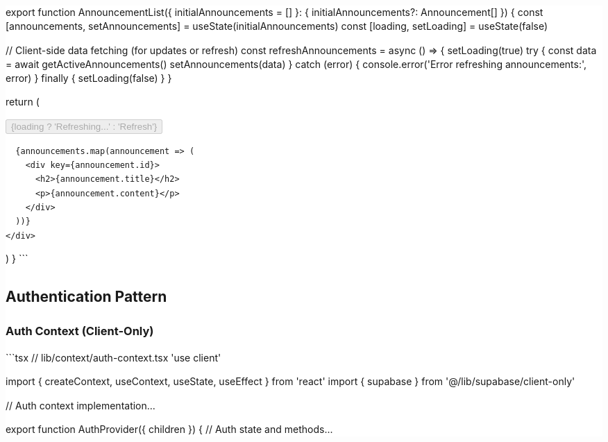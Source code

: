 export function AnnouncementList({ 
  initialAnnouncements = [] 
}: { 
  initialAnnouncements?: Announcement[] 
}) {
  const [announcements, setAnnouncements] = useState(initialAnnouncements)
  const [loading, setLoading] = useState(false)
  
  // Client-side data fetching (for updates or refresh)
  const refreshAnnouncements = async () => {
    setLoading(true)
    try {
      const data = await getActiveAnnouncements()
      setAnnouncements(data)
    } catch (error) {
      console.error('Error refreshing announcements:', error)
    } finally {
      setLoading(false)
    }
  }
  
  return (
    <div>
      <button onClick={refreshAnnouncements} disabled={loading}>
        {loading ? 'Refreshing...' : 'Refresh'}
      </button>
      
      {announcements.map(announcement => (
        <div key={announcement.id}>
          <h2>{announcement.title}</h2>
          <p>{announcement.content}</p>
        </div>
      ))}
    </div>
  )
}
\`\`\`

## Authentication Pattern

### Auth Context (Client-Only)

\`\`\`tsx
// lib/context/auth-context.tsx
'use client'

import { createContext, useContext, useState, useEffect } from 'react'
import { supabase } from '@/lib/supabase/client-only'

// Auth context implementation...

export function AuthProvider({ children }) {
  // Auth state and methods...
  